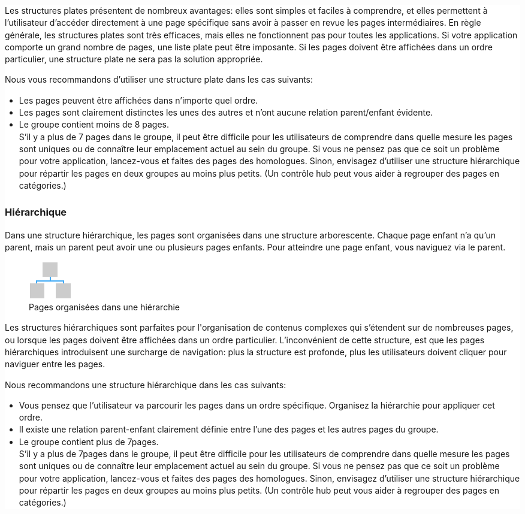 Les structures plates présentent de nombreux avantages: elles sont simples et faciles à comprendre, et elles permettent à l’utilisateur d’accéder directement à une page spécifique sans avoir à passer en revue les pages intermédiaires.  En règle générale, les structures plates sont très efficaces, mais elles ne fonctionnent pas pour toutes les applications. Si votre application comporte un grand nombre de pages, une liste plate peut être imposante. Si les pages doivent être affichées dans un ordre particulier, une structure plate ne sera pas la solution appropriée. 

Nous vous recommandons d’utiliser une structure plate dans les cas suivants: 
<ul>
<li>Les pages peuvent être affichées dans n’importe quel ordre.</li>
<li>Les pages sont clairement distinctes les unes des autres et n’ont aucune relation parent/enfant évidente.</li>
<li>Le groupe contient moins de 8 pages.<br/>
S’il y a plus de 7 pages dans le groupe, il peut être difficile pour les utilisateurs de comprendre dans quelle mesure les pages sont uniques ou de connaître leur emplacement actuel au sein du groupe. Si vous ne pensez pas que ce soit un problème pour votre application, lancez-vous et faites des pages des homologues. Sinon, envisagez d’utiliser une structure hiérarchique pour répartir les pages en deux groupes au moins plus petits. (Un contrôle hub peut vous aider à regrouper des pages en catégories.)</li>
</ul>


### <a name="hierarchical"></a>Hiérarchique

Dans une structure hiérarchique, les pages sont organisées dans une structure arborescente. Chaque page enfant n’a qu’un parent, mais un parent peut avoir une ou plusieurs pages enfants. Pour atteindre une page enfant, vous naviguez via le parent.

<figure class="wdg-figure">
  <img src="images/nav/nav-pages-hiearchy.png" alt="Pages arranged in a hierarchy" />
<figcaption>Pages organisées dans une hiérarchie</figcaption>
</figure>

Les structures hiérarchiques sont parfaites pour l'organisation de contenus complexes qui s’étendent sur de nombreuses pages, ou lorsque les pages doivent être affichées dans un ordre particulier. L’inconvénient de cette structure, est que les pages hiérarchiques introduisent une surcharge de navigation: plus la structure est profonde, plus les utilisateurs doivent cliquer pour naviguer entre les pages. 

Nous recommandons une structure hiérarchique dans les cas suivants: 
<ul>
<li>Vous pensez que l’utilisateur va parcourir les pages dans un ordre spécifique. Organisez la hiérarchie pour appliquer cet ordre.</li>
<li>Il existe une relation parent-enfant clairement définie entre l’une des pages et les autres pages du groupe.</li>
<li>Le groupe contient plus de 7pages.<br/>
S’il y a plus de 7pages dans le groupe, il peut être difficile pour les utilisateurs de comprendre dans quelle mesure les pages sont uniques ou de connaître leur emplacement actuel au sein du groupe. Si vous ne pensez pas que ce soit un problème pour votre application, lancez-vous et faites des pages des homologues. Sinon, envisagez d’utiliser une structure hiérarchique pour répartir les pages en deux groupes au moins plus petits. (Un contrôle hub peut vous aider à regrouper des pages en catégories.)</li>
</ul>
